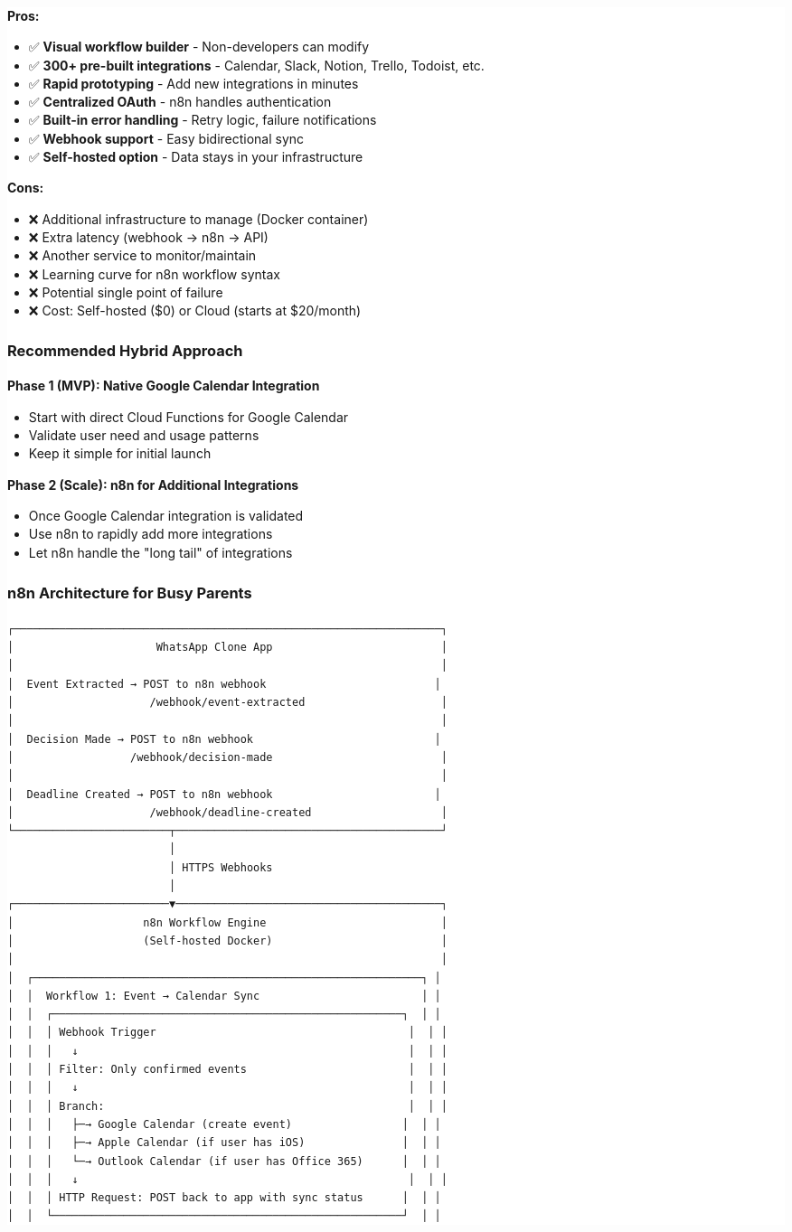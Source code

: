 **Pros:**
- ✅ **Visual workflow builder** - Non-developers can modify
- ✅ **300+ pre-built integrations** - Calendar, Slack, Notion, Trello, Todoist, etc.
- ✅ **Rapid prototyping** - Add new integrations in minutes
- ✅ **Centralized OAuth** - n8n handles authentication
- ✅ **Built-in error handling** - Retry logic, failure notifications
- ✅ **Webhook support** - Easy bidirectional sync
- ✅ **Self-hosted option** - Data stays in your infrastructure

**Cons:**
- ❌ Additional infrastructure to manage (Docker container)
- ❌ Extra latency (webhook → n8n → API)
- ❌ Another service to monitor/maintain
- ❌ Learning curve for n8n workflow syntax
- ❌ Potential single point of failure
- ❌ Cost: Self-hosted ($0) or Cloud (starts at $20/month)

### Recommended Hybrid Approach

**Phase 1 (MVP): Native Google Calendar Integration**
- Start with direct Cloud Functions for Google Calendar
- Validate user need and usage patterns
- Keep it simple for initial launch

**Phase 2 (Scale): n8n for Additional Integrations**
- Once Google Calendar integration is validated
- Use n8n to rapidly add more integrations
- Let n8n handle the "long tail" of integrations

### n8n Architecture for Busy Parents

```
┌──────────────────────────────────────────────────────────────────┐
│                      WhatsApp Clone App                          │
│                                                                  │
│  Event Extracted → POST to n8n webhook                          │
│                     /webhook/event-extracted                     │
│                                                                  │
│  Decision Made → POST to n8n webhook                            │
│                  /webhook/decision-made                          │
│                                                                  │
│  Deadline Created → POST to n8n webhook                         │
│                     /webhook/deadline-created                    │
└────────────────────────┬─────────────────────────────────────────┘
                         │
                         │ HTTPS Webhooks
                         │
┌────────────────────────▼─────────────────────────────────────────┐
│                    n8n Workflow Engine                           │
│                    (Self-hosted Docker)                          │
│                                                                  │
│  ┌────────────────────────────────────────────────────────────┐ │
│  │  Workflow 1: Event → Calendar Sync                         │ │
│  │  ┌──────────────────────────────────────────────────────┐  │ │
│  │  │ Webhook Trigger                                       │  │ │
│  │  │   ↓                                                   │  │ │
│  │  │ Filter: Only confirmed events                         │  │ │
│  │  │   ↓                                                   │  │ │
│  │  │ Branch:                                               │  │ │
│  │  │   ├─→ Google Calendar (create event)                 │  │ │
│  │  │   ├─→ Apple Calendar (if user has iOS)               │  │ │
│  │  │   └─→ Outlook Calendar (if user has Office 365)      │  │ │
│  │  │   ↓                                                   │  │ │
│  │  │ HTTP Request: POST back to app with sync status      │  │ │
│  │  └──────────────────────────────────────────────────────┘  │ │
```